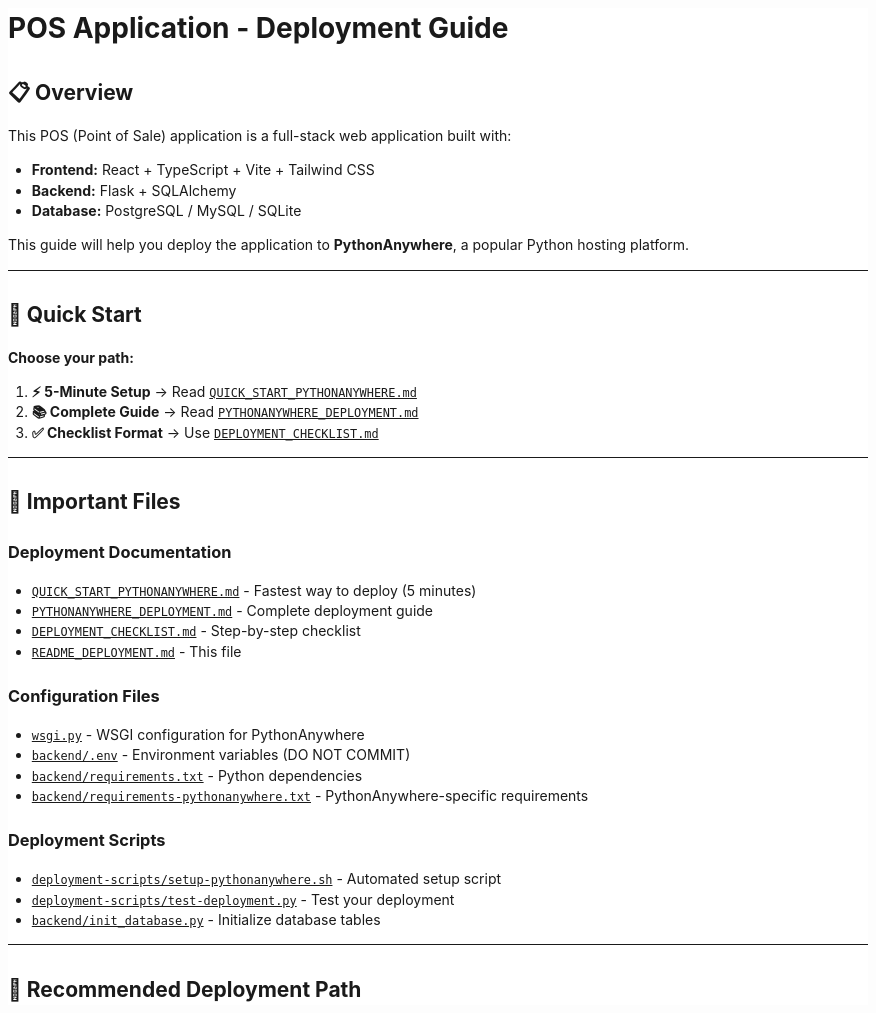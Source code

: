# POS Application - Deployment Guide

## 📋 Overview

This POS (Point of Sale) application is a full-stack web application built with:
- **Frontend:** React + TypeScript + Vite + Tailwind CSS
- **Backend:** Flask + SQLAlchemy
- **Database:** PostgreSQL / MySQL / SQLite

This guide will help you deploy the application to **PythonAnywhere**, a popular Python hosting platform.

---

## 🚀 Quick Start

**Choose your path:**

1. **⚡ 5-Minute Setup** → Read [`QUICK_START_PYTHONANYWHERE.md`](QUICK_START_PYTHONANYWHERE.md)
2. **📚 Complete Guide** → Read [`PYTHONANYWHERE_DEPLOYMENT.md`](PYTHONANYWHERE_DEPLOYMENT.md)
3. **✅ Checklist Format** → Use [`DEPLOYMENT_CHECKLIST.md`](DEPLOYMENT_CHECKLIST.md)

---

## 📁 Important Files

### Deployment Documentation
- [`QUICK_START_PYTHONANYWHERE.md`](QUICK_START_PYTHONANYWHERE.md) - Fastest way to deploy (5 minutes)
- [`PYTHONANYWHERE_DEPLOYMENT.md`](PYTHONANYWHERE_DEPLOYMENT.md) - Complete deployment guide
- [`DEPLOYMENT_CHECKLIST.md`](DEPLOYMENT_CHECKLIST.md) - Step-by-step checklist
- [`README_DEPLOYMENT.md`](README_DEPLOYMENT.md) - This file

### Configuration Files
- [`wsgi.py`](wsgi.py) - WSGI configuration for PythonAnywhere
- [`backend/.env`](backend/.env) - Environment variables (DO NOT COMMIT)
- [`backend/requirements.txt`](backend/requirements.txt) - Python dependencies
- [`backend/requirements-pythonanywhere.txt`](backend/requirements-pythonanywhere.txt) - PythonAnywhere-specific requirements

### Deployment Scripts
- [`deployment-scripts/setup-pythonanywhere.sh`](deployment-scripts/setup-pythonanywhere.sh) - Automated setup script
- [`deployment-scripts/test-deployment.py`](deployment-scripts/test-deployment.py) - Test your deployment
- [`backend/init_database.py`](backend/init_database.py) - Initialize database tables

---

## 🎯 Recommended Deployment Path
